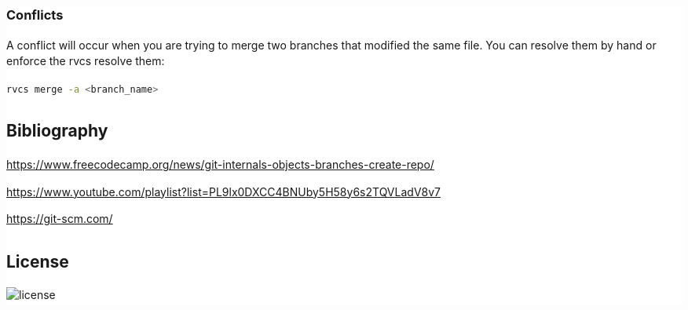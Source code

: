### Conflicts 
A conflict will occur when you are trying to merge two branches that modified the same file. You can resolve them by hand or enforce the rvcs resolve them: 
```bash
rvcs merge -a <branch_name>
```

## Bibliography
https://www.freecodecamp.org/news/git-internals-objects-branches-create-repo/

https://www.youtube.com/playlist?list=PL9lx0DXCC4BNUby5H58y6s2TQVLadV8v7

https://git-scm.com/

## License 
![license](./LICENSE)
